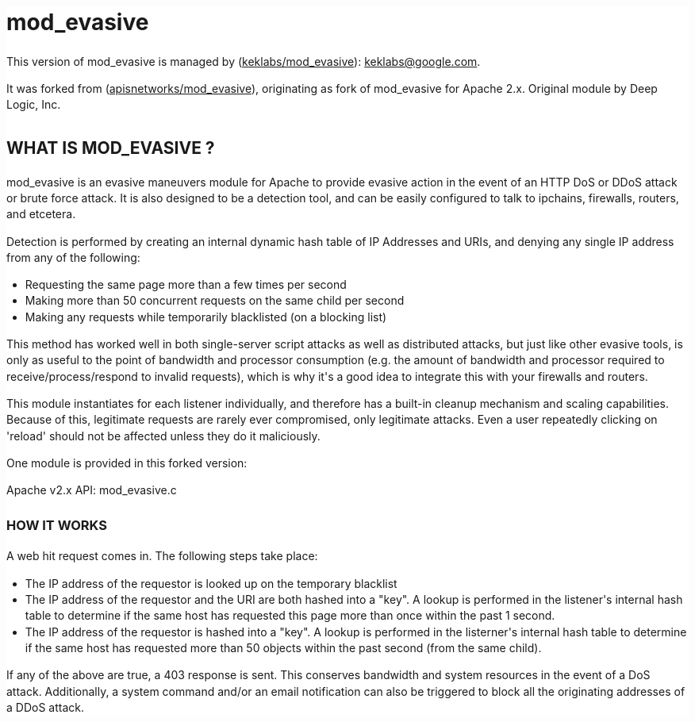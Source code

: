 mod_evasive
===========
This version of mod_evasive is managed by ([keklabs/mod_evasive](https://github.com/keklabs/mod_evasive)): keklabs@google.com.

It was forked from ([apisnetworks/mod_evasive](https://github.com/apisnetworks/mod_evasive)), 
originating as fork of mod_evasive for Apache 2.x. Original module by Deep Logic, Inc.

## WHAT IS MOD_EVASIVE ?

mod_evasive is an evasive maneuvers module for Apache to provide evasive
action in the event of an HTTP DoS or DDoS attack or brute force attack.  It
is also designed to be a detection tool, and can be easily configured to talk
to ipchains, firewalls, routers, and etcetera.

Detection is performed by creating an internal dynamic hash table of IP
Addresses and URIs, and denying any single IP address from any of the following:

- Requesting the same page more than a few times per second
- Making more than 50 concurrent requests on the same child per second
- Making any requests while temporarily blacklisted (on a blocking list)

This method has worked well in both single-server script attacks as well
as distributed attacks, but just like other evasive tools, is only as
useful to the point of bandwidth and processor consumption (e.g. the
amount of bandwidth and processor required to receive/process/respond
to invalid requests), which is why it's a good idea to integrate this
with your firewalls and routers.

This module instantiates for each listener individually, and therefore has
a built-in cleanup mechanism and scaling capabilities.  Because of this,
legitimate requests are rarely ever compromised, only legitimate attacks.  Even
a user repeatedly clicking on 'reload' should not be affected unless they do
it maliciously.

One module is provided in this forked version:

Apache v2.x API:	mod_evasive.c

### HOW IT WORKS

A web hit request comes in. The following steps take place:

- The IP address of the requestor is looked up on the temporary blacklist
- The IP address of the requestor and the URI are both hashed into a "key".
  A lookup is performed in the listener's internal hash table to determine
  if the same host has requested this page more than once within the past
  1 second.
- The IP address of the requestor is hashed into a "key".
  A lookup is performed in the listerner's internal hash table to determine
  if the same host has requested more than 50 objects within the past
  second (from the same child).

If any of the above are true, a 403 response is sent.  This conserves
bandwidth and system resources in the event of a DoS attack.  Additionally,
a system command and/or an email notification can also be triggered to block
all the originating addresses of a DDoS attack.
